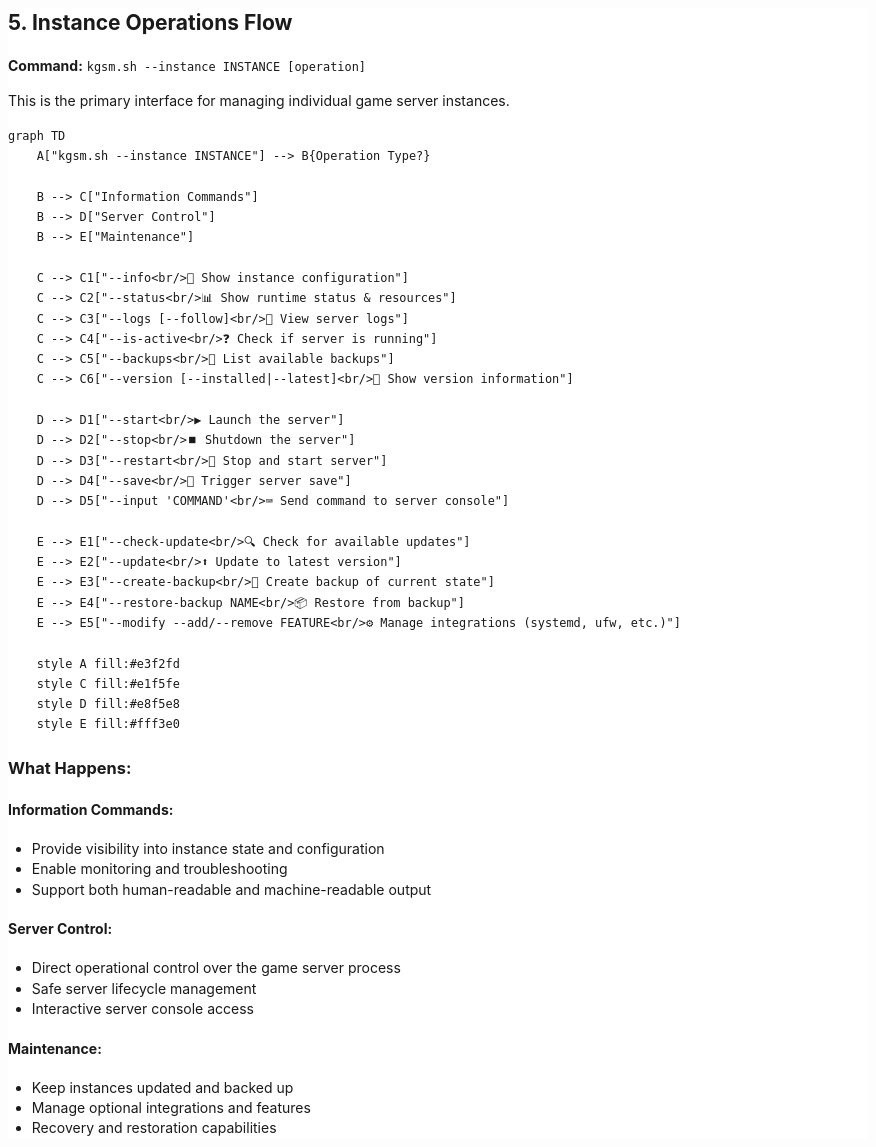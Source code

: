 ## 5. Instance Operations Flow

**Command:** `kgsm.sh --instance INSTANCE [operation]`

This is the primary interface for managing individual game server instances.

```mermaid
graph TD
    A["kgsm.sh --instance INSTANCE"] --> B{Operation Type?}

    B --> C["Information Commands"]
    B --> D["Server Control"]
    B --> E["Maintenance"]

    C --> C1["--info<br/>📄 Show instance configuration"]
    C --> C2["--status<br/>📊 Show runtime status & resources"]
    C --> C3["--logs [--follow]<br/>📝 View server logs"]
    C --> C4["--is-active<br/>❓ Check if server is running"]
    C --> C5["--backups<br/>💾 List available backups"]
    C --> C6["--version [--installed|--latest]<br/>🔢 Show version information"]

    D --> D1["--start<br/>▶️ Launch the server"]
    D --> D2["--stop<br/>⏹️ Shutdown the server"]
    D --> D3["--restart<br/>🔄 Stop and start server"]
    D --> D4["--save<br/>💾 Trigger server save"]
    D --> D5["--input 'COMMAND'<br/>⌨️ Send command to server console"]

    E --> E1["--check-update<br/>🔍 Check for available updates"]
    E --> E2["--update<br/>⬆️ Update to latest version"]
    E --> E3["--create-backup<br/>💾 Create backup of current state"]
    E --> E4["--restore-backup NAME<br/>📦 Restore from backup"]
    E --> E5["--modify --add/--remove FEATURE<br/>⚙️ Manage integrations (systemd, ufw, etc.)"]

    style A fill:#e3f2fd
    style C fill:#e1f5fe
    style D fill:#e8f5e8
    style E fill:#fff3e0
```

### What Happens:

#### Information Commands:
- Provide visibility into instance state and configuration
- Enable monitoring and troubleshooting
- Support both human-readable and machine-readable output

#### Server Control:
- Direct operational control over the game server process
- Safe server lifecycle management
- Interactive server console access

#### Maintenance:
- Keep instances updated and backed up
- Manage optional integrations and features
- Recovery and restoration capabilities
